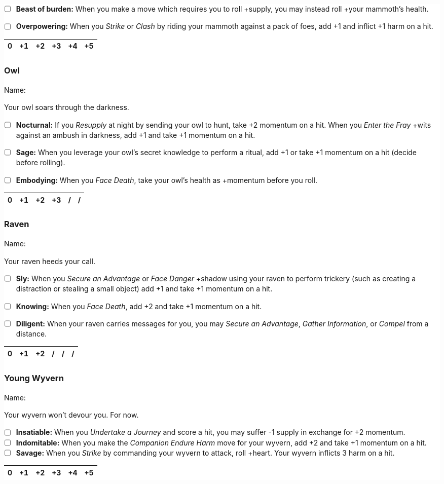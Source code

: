 - [ ] **Beast of burden:** When you make a move which requires you to roll +supply, you may instead roll +your mammoth’s health.

- [ ] **Overpowering:** When you *Strike* or *Clash* by riding your mammoth against a pack of foes, add +1 and inflict +1 harm on a hit.

|  0   |  +1  |  +2  |  +3  |  +4  |  +5  |
| :--: | :--: | :--: | :--: | :--: | :--: |

### Owl

Name:

Your owl soars through the darkness.

- [ ] **Nocturnal:** If you *Resupply* at night by sending your owl to hunt, take +2 momentum on a hit. When you *Enter the Fray* +wits against an ambush in darkness, add +1 and take +1 momentum on a hit.

- [ ] **Sage:** When you leverage your owl’s secret knowledge to perform a ritual, add +1 or take +1 momentum on a hit (decide before rolling).

- [ ] **Embodying:** When you *Face Death*, take your owl’s health as +momentum before you roll.

|  0   |  +1  |  +2  |  +3  |  /   |  /   |
| :--: | :--: | :--: | :--: | :--: | :--: |

### Raven

Name:

Your raven heeds your call.

- [ ] **Sly:** When you *Secure an Advantage* or *Face Danger* +shadow using your raven to perform trickery (such as creating a distraction or stealing a small object) add +1 and take +1 momentum on a hit.

- [ ] **Knowing:** When you *Face Death*, add +2 and take +1 momentum on a hit.

- [ ] **Diligent:** When your raven carries messages for you, you may *Secure an Advantage*, *Gather Information*, or *Compel* from a distance.

|  0   |  +1  |  +2  |  /   |  /   |  /   |
| :--: | :--: | :--: | :--: | :--: | :--: |

### Young Wyvern

Name:

Your wyvern won’t devour you. For now.

- [ ] **Insatiable:** When you *Undertake a Journey* and score a hit, you may suffer -1 supply in exchange for +2 momentum.
- [ ] **Indomitable:** When you make the *Companion Endure Harm* move for your wyvern, add +2 and take +1 momentum on a hit.
- [ ] **Savage:** When you *Strike* by commanding your wyvern to attack, roll +heart. Your wyvern inflicts 3 harm on a hit.

|  0   |  +1  |  +2  |  +3  |  +4  |  +5  |
| :--: | :--: | :--: | :--: | :--: | :--: |
